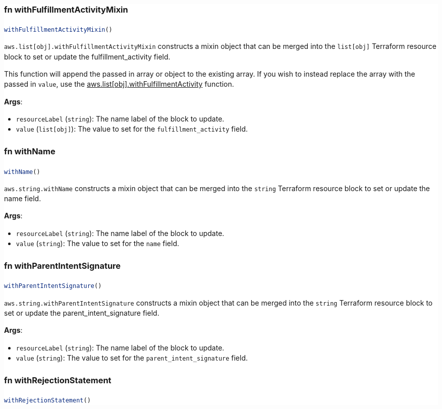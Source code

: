 
### fn withFulfillmentActivityMixin

```ts
withFulfillmentActivityMixin()
```

`aws.list[obj].withFulfillmentActivityMixin` constructs a mixin object that can be merged into the `list[obj]`
Terraform resource block to set or update the fulfillment_activity field.

This function will append the passed in array or object to the existing array. If you wish
to instead replace the array with the passed in `value`, use the [aws.list[obj].withFulfillmentActivity](TODO)
function.


**Args**:
  - `resourceLabel` (`string`): The name label of the block to update.
  - `value` (`list[obj]`): The value to set for the `fulfillment_activity` field.


### fn withName

```ts
withName()
```

`aws.string.withName` constructs a mixin object that can be merged into the `string`
Terraform resource block to set or update the name field.



**Args**:
  - `resourceLabel` (`string`): The name label of the block to update.
  - `value` (`string`): The value to set for the `name` field.


### fn withParentIntentSignature

```ts
withParentIntentSignature()
```

`aws.string.withParentIntentSignature` constructs a mixin object that can be merged into the `string`
Terraform resource block to set or update the parent_intent_signature field.



**Args**:
  - `resourceLabel` (`string`): The name label of the block to update.
  - `value` (`string`): The value to set for the `parent_intent_signature` field.


### fn withRejectionStatement

```ts
withRejectionStatement()
```

